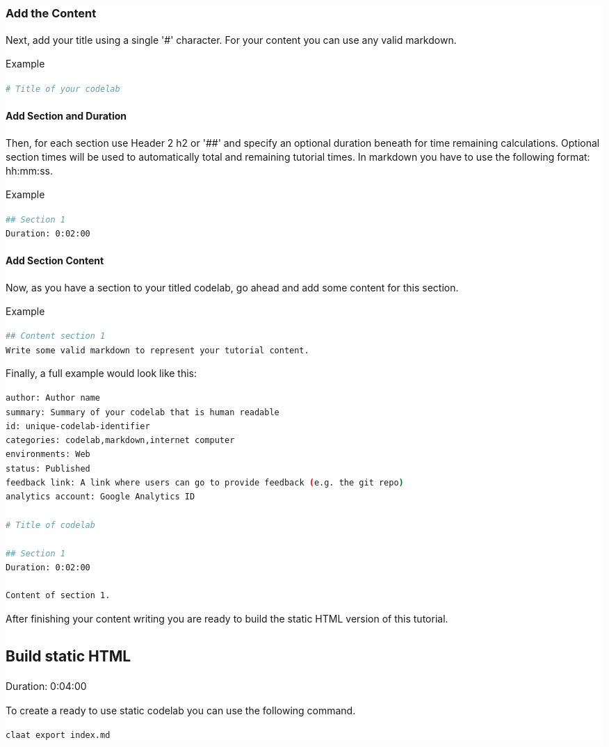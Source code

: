 ### Add the Content
Next, add your title using a single '#' character. For your content you can use any valid markdown.

Example
```bash
# Title of your codelab
```

#### Add Section and Duration
Then, for each section use Header 2 h2 or '##' and specify an optional duration beneath for time remaining calculations. Optional section times will be used to automatically total and remaining tutorial times. In markdown you have to use the following format: hh:mm:ss.

Example
``` bash
## Section 1
Duration: 0:02:00
```

#### Add Section Content
Now, as you have a section to your titled codelab, go ahead and add some content for this section. 

Example
``` bash
## Content section 1
Write some valid markdown to represent your tutorial content.
```

Finally, a full example would look like this:
```bash
author: Author name
summary: Summary of your codelab that is human readable
id: unique-codelab-identifier
categories: codelab,markdown,internet computer
environments: Web
status: Published
feedback link: A link where users can go to provide feedback (e.g. the git repo)
analytics account: Google Analytics ID

# Title of codelab

## Section 1
Duration: 0:02:00

Content of section 1.
```

After finishing your content writing you are ready to build the static HTML version of this tutorial.

## Build static HTML
Duration: 0:04:00


To create a ready to use static codelab you can use the following command.
```bash
claat export index.md
```
